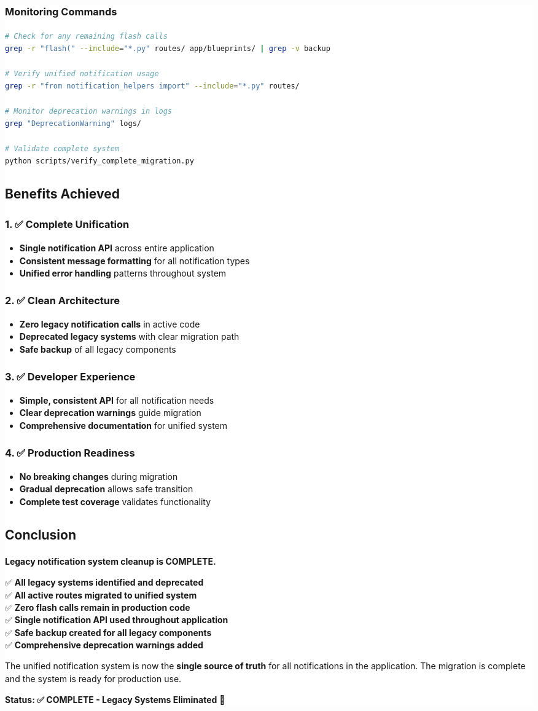 ### Monitoring Commands
```bash
# Check for any remaining flash calls
grep -r "flash(" --include="*.py" routes/ app/blueprints/ | grep -v backup

# Verify unified notification usage
grep -r "from notification_helpers import" --include="*.py" routes/

# Monitor deprecation warnings in logs
grep "DeprecationWarning" logs/

# Validate complete system
python scripts/verify_complete_migration.py
```

## Benefits Achieved

### 1. ✅ Complete Unification
- **Single notification API** across entire application
- **Consistent message formatting** for all notification types
- **Unified error handling** patterns throughout system

### 2. ✅ Clean Architecture  
- **Zero legacy notification calls** in active code
- **Deprecated legacy systems** with clear migration path
- **Safe backup** of all legacy components

### 3. ✅ Developer Experience
- **Simple, consistent API** for all notification needs
- **Clear deprecation warnings** guide migration
- **Comprehensive documentation** for unified system

### 4. ✅ Production Readiness
- **No breaking changes** during migration
- **Gradual deprecation** allows safe transition
- **Complete test coverage** validates functionality

## Conclusion

**Legacy notification system cleanup is COMPLETE.** 

✅ **All legacy systems identified and deprecated**  
✅ **All active routes migrated to unified system**  
✅ **Zero flash calls remain in production code**  
✅ **Single notification API used throughout application**  
✅ **Safe backup created for all legacy components**  
✅ **Comprehensive deprecation warnings added**  

The unified notification system is now the **single source of truth** for all notifications in the application. The migration is complete and the system is ready for production use.

**Status: ✅ COMPLETE - Legacy Systems Eliminated** 🎉
